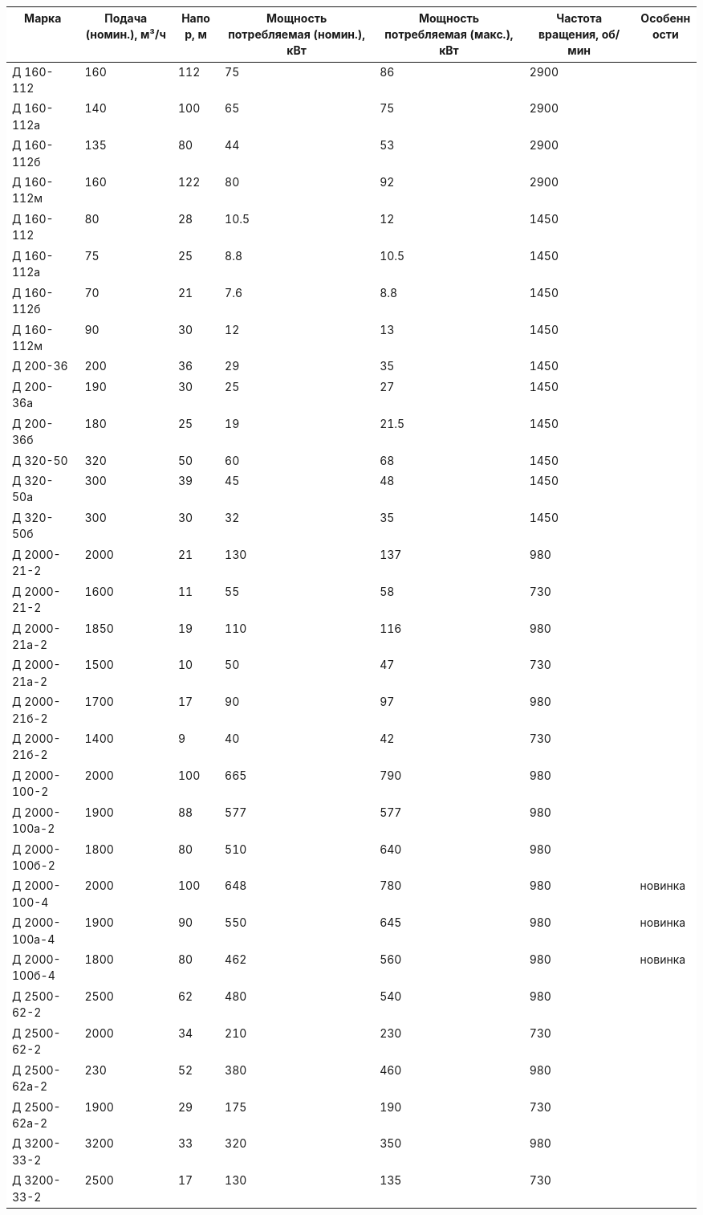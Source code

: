 
| Марка             | Подача (номин.), м³/ч | Напор, м | Мощность потребляемая (номин.), кВт | Мощность потребляемая (макс.), кВт | Частота вращения, об/мин | Особенности |
|-------------------|-----------------------|----------|-------------------------------------|------------------------------------|--------------------------|-------------|
| Д 160-112         | 160                   | 112      | 75                                  | 86                                 | 2900                     |             |
| Д 160-112а        | 140                   | 100      | 65                                  | 75                                 | 2900                     |             |
| Д 160-112б        | 135                   | 80       | 44                                  | 53                                 | 2900                     |             |
| Д 160-112м        | 160                   | 122      | 80                                  | 92                                 | 2900                     |             |
| Д 160-112         | 80                    | 28       | 10.5                                | 12                                 | 1450                     |             |
| Д 160-112а        | 75                    | 25       | 8.8                                 | 10.5                               | 1450                     |             |
| Д 160-112б        | 70                    | 21       | 7.6                                 | 8.8                                | 1450                     |             |
| Д 160-112м        | 90                    | 30       | 12                                  | 13                                 | 1450                     |             |
| Д 200-36          | 200                   | 36       | 29                                  | 35                                 | 1450                     |             |
| Д 200-36а         | 190                   | 30       | 25                                  | 27                                 | 1450                     |             |
| Д 200-36б         | 180                   | 25       | 19                                  | 21.5                               | 1450                     |             |
| Д 320-50          | 320                   | 50       | 60                                  | 68                                 | 1450                     |             |
| Д 320-50а         | 300                   | 39       | 45                                  | 48                                 | 1450                     |             |
| Д 320-50б         | 300                   | 30       | 32                                  | 35                                 | 1450                     |             |
| Д 2000-21-2       | 2000                  | 21       | 130                                 | 137                                | 980                      |             |
| Д 2000-21-2       | 1600                  | 11       | 55                                  | 58                                 | 730                      |             |
| Д 2000-21а-2      | 1850                  | 19       | 110                                 | 116                                | 980                      |             |
| Д 2000-21а-2      | 1500                  | 10       | 50                                  | 47                                 | 730                      |             |
| Д 2000-21б-2      | 1700                  | 17       | 90                                  | 97                                 | 980                      |             |
| Д 2000-21б-2      | 1400                  | 9        | 40                                  | 42                                 | 730                      |             |
| Д 2000-100-2      | 2000                  | 100      | 665                                 | 790                                | 980                      |             |
| Д 2000-100а-2     | 1900                  | 88       | 577                                 | 577                                | 980                      |             |
| Д 2000-100б-2     | 1800                  | 80       | 510                                 | 640                                | 980                      |             |
| Д 2000-100-4      | 2000                  | 100      | 648                                 | 780                                | 980                      | новинка     |
| Д 2000-100а-4     | 1900                  | 90       | 550                                 | 645                                | 980                      | новинка     |
| Д 2000-100б-4     | 1800                  | 80       | 462                                 | 560                                | 980                      | новинка     |
| Д 2500-62-2       | 2500                  | 62       | 480                                 | 540                                | 980                      |             |
| Д 2500-62-2       | 2000                  | 34       | 210                                 | 230                                | 730                      |             |
| Д 2500-62а-2      | 230                   | 52       | 380                                 | 460                                | 980                      |             |
| Д 2500-62а-2      | 1900                  | 29       | 175                                 | 190                                | 730                      |             |
| Д 3200-33-2       | 3200                  | 33       | 320                                 | 350                                | 980                      |             |
| Д 3200-33-2       | 2500                  | 17       | 130                                 | 135                                | 730                      |             |